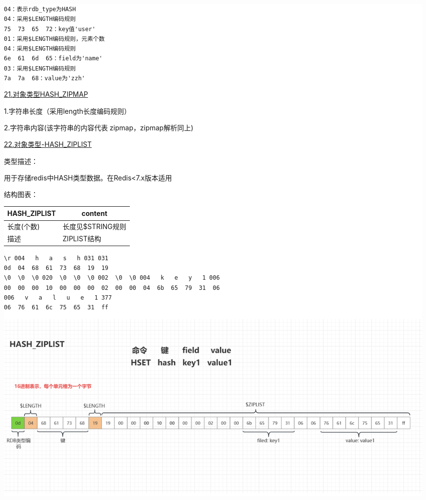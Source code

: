 ```纯文本
04：表示rdb_type为HASH
04：采用$LENGTH编码规则
75  73  65  72：key值'user'
01：采用$LENGTH编码规则，元素个数
04：采用$LENGTH编码规则
6e  61  6d  65：field为'name'
03：采用$LENGTH编码规则
7a  7a  68：value为'zzh'

```

<u>21.对象类型HASH\_ZIPMAP</u>

1.字符串长度（采用length长度编码规则）

2.字符串内容(该字符串的内容代表 zipmap，zipmap解析同上)

<u>22.对象类型-HASH\_ZIPLIST</u>

类型描述：

用于存储redis中HASH类型数据。在Redis<7.x版本适用

结构图表：

| HASH\_ZIPLIST | content            |
| ------------- | ------------------ |
| 长度(个数)    | 长度见\$STRING规则 |
| 描述          | ZIPLIST结构        |

```纯文本
\r 004   h   a   s   h 031 031
0d  04  68  61  73  68  19  19
\0  \0  \0 020  \0  \0  \0 002  \0  \0 004   k   e   y   1 006
00  00  00  10  00  00  00  02  00  00  04  6b  65  79  31  06
006   v   a   l   u   e   1 377 
06  76  61  6c  75  65  31  ff
```

![HASH_ZIPLIST](image/HASH_ZIPLIST.png)
